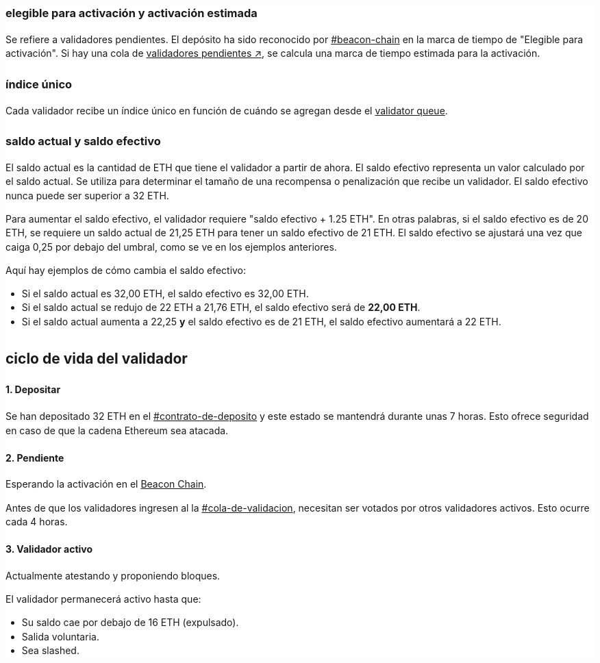 ### elegible para activación y activación estimada

Se refiere a validadores pendientes. El depósito ha sido reconocido por [#beacon-chain](staking-glossary.md#beacon-chain "mention") en la marca de tiempo de "Elegible para activación". Si hay una cola de [validadores pendientes ↗](https://www.beaconcha.in/validators), se calcula una marca de tiempo estimada para la activación.

### índice único

Cada validador recibe un índice único en función de cuándo se agregan desde el [validator queue](staking-glossary.md#validator-queue).

### saldo actual y saldo efectivo

El saldo actual es la cantidad de ETH que tiene el validador a partir de ahora. El saldo efectivo representa un valor calculado por el saldo actual. Se utiliza para determinar el tamaño de una recompensa o penalización que recibe un validador. El saldo efectivo nunca puede ser superior a 32 ETH.&#x20;

Para aumentar el saldo efectivo, el validador requiere "saldo efectivo + 1.25 ETH". En otras palabras, si el saldo efectivo es de 20 ETH, se requiere un saldo actual de 21,25 ETH para tener un saldo efectivo de 21 ETH. El saldo efectivo se ajustará una vez que caiga 0,25 por debajo del umbral, como se ve en los ejemplos anteriores.

Aquí hay ejemplos de cómo cambia el saldo efectivo:

* Si el saldo actual es 32,00 ETH, el saldo efectivo es 32,00 ETH.
* Si el saldo actual se redujo de 22 ETH a 21,76 ETH, el saldo efectivo será de **22,00 ETH**.
* Si el saldo actual aumenta a 22,25 **y** el saldo efectivo es de 21 ETH, el saldo efectivo aumentará a 22 ETH.

## ciclo de vida del validador

#### 1. Depositar

Se han depositado 32 ETH en el [#contrato-de-deposito](staking-glossary.md#contrato-de-deposito "mention") y este estado se mantendrá durante unas 7 horas. Esto ofrece seguridad en caso de que la cadena Ethereum sea atacada.

#### 2. Pendiente

Esperando la activación en el [Beacon Chain](staking-glossary.md#beacon-chain).

Antes de que los validadores ingresen al la [#cola-de-validacion](staking-glossary.md#cola-de-validacion "mention"), necesitan ser votados por otros validadores activos. Esto ocurre cada 4 horas.

#### 3. Validador activo

Actualmente atestando y proponiendo bloques.

El validador permanecerá activo hasta que:

* Su saldo cae por debajo de 16 ETH (expulsado).
* Salida voluntaria.
* Sea slashed.
